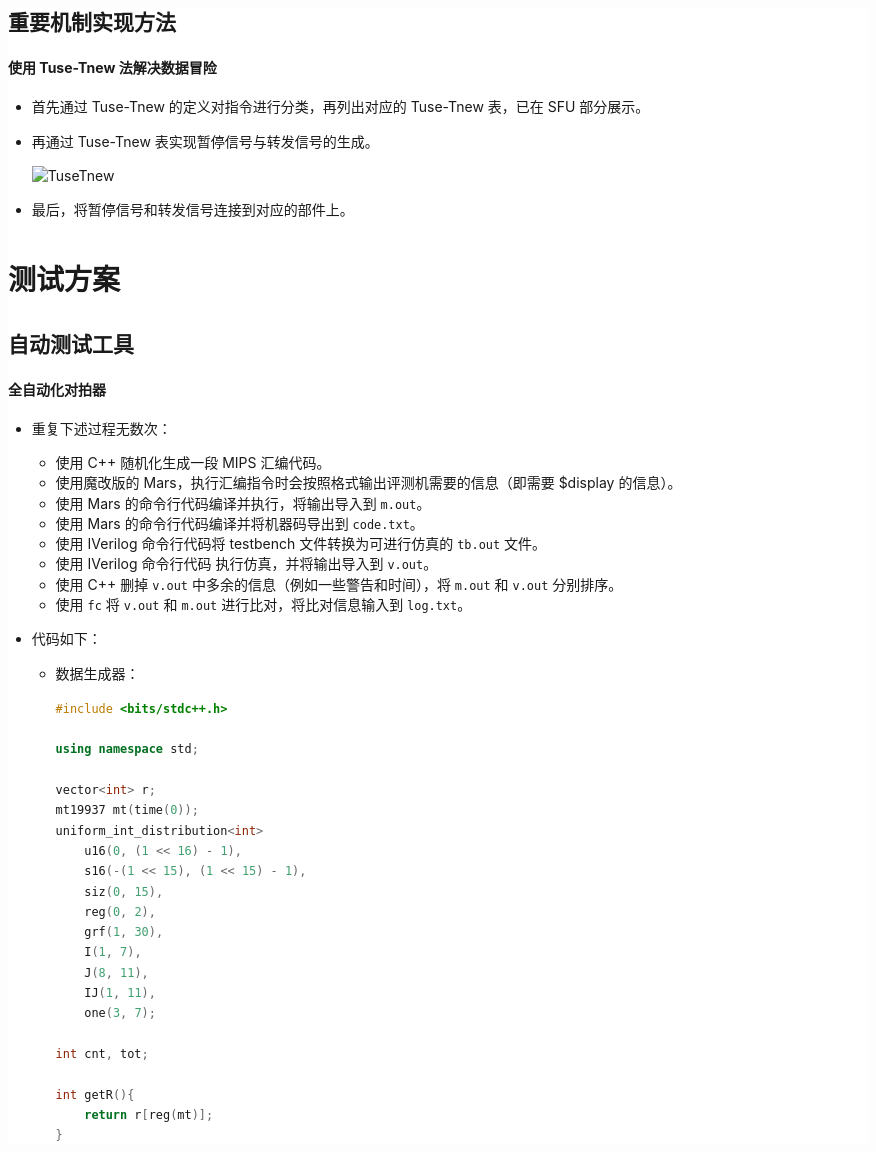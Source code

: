 ## 重要机制实现方法

#### 使用 Tuse-Tnew 法解决数据冒险

- 首先通过 Tuse-Tnew 的定义对指令进行分类，再列出对应的 Tuse-Tnew 表，已在 SFU 部分展示。

- 再通过 Tuse-Tnew 表实现暂停信号与转发信号的生成。

  ![TuseTnew](D:\coding\CO\Verilog\P5\TuseTnew.png)

- 最后，将暂停信号和转发信号连接到对应的部件上。

# 测试方案

## 自动测试工具

#### 全自动化对拍器


- 重复下述过程无数次：
  - 使用 C++ 随机化生成一段 MIPS 汇编代码。
  - 使用魔改版的 Mars，执行汇编指令时会按照格式输出评测机需要的信息（即需要 $display 的信息）。
  - 使用 Mars 的命令行代码编译并执行，将输出导入到 `m.out`。
  - 使用 Mars 的命令行代码编译并将机器码导出到 `code.txt`。
  - 使用 IVerilog 命令行代码将 testbench 文件转换为可进行仿真的 `tb.out`  文件。
  - 使用 IVerilog 命令行代码 执行仿真，并将输出导入到 `v.out`。
  - 使用 C++ 删掉 `v.out` 中多余的信息（例如一些警告和时间），将 `m.out` 和 `v.out` 分别排序。
  - 使用 `fc` 将 `v.out` 和 `m.out` 进行比对，将比对信息输入到 `log.txt`。

- 代码如下：

  - 数据生成器：

    ```c++
    #include <bits/stdc++.h>
    
    using namespace std;
    
    vector<int> r;
    mt19937 mt(time(0));
    uniform_int_distribution<int> 
    	u16(0, (1 << 16) - 1), 
    	s16(-(1 << 15), (1 << 15) - 1),
    	siz(0, 15), 
    	reg(0, 2), 
    	grf(1, 30),
    	I(1, 7),
    	J(8, 11),
    	IJ(1, 11),
    	one(3, 7);
    	
    int cnt, tot;
    
    int getR(){
    	return r[reg(mt)];
    }
    